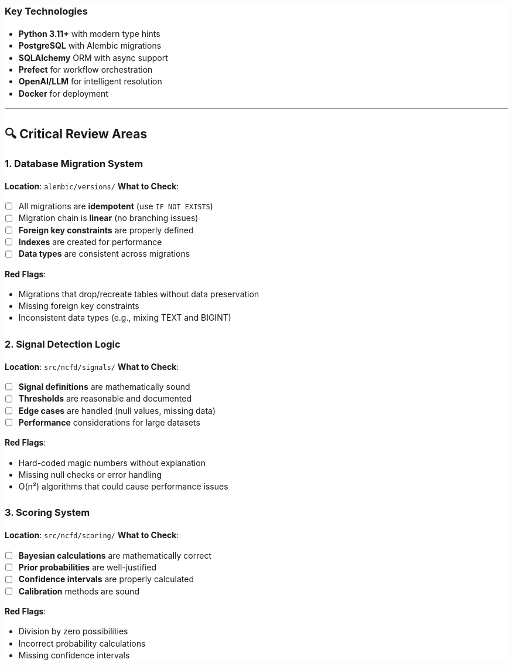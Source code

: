 ### **Key Technologies**
- **Python 3.11+** with modern type hints
- **PostgreSQL** with Alembic migrations
- **SQLAlchemy** ORM with async support
- **Prefect** for workflow orchestration
- **OpenAI/LLM** for intelligent resolution
- **Docker** for deployment

---

## 🔍 **Critical Review Areas**

### **1. Database Migration System**
**Location**: `alembic/versions/`
**What to Check**:
- [ ] All migrations are **idempotent** (use `IF NOT EXISTS`)
- [ ] Migration chain is **linear** (no branching issues)
- [ ] **Foreign key constraints** are properly defined
- [ ] **Indexes** are created for performance
- [ ] **Data types** are consistent across migrations

**Red Flags**:
- Migrations that drop/recreate tables without data preservation
- Missing foreign key constraints
- Inconsistent data types (e.g., mixing TEXT and BIGINT)

### **2. Signal Detection Logic**
**Location**: `src/ncfd/signals/`
**What to Check**:
- [ ] **Signal definitions** are mathematically sound
- [ ] **Thresholds** are reasonable and documented
- [ ] **Edge cases** are handled (null values, missing data)
- [ ] **Performance** considerations for large datasets

**Red Flags**:
- Hard-coded magic numbers without explanation
- Missing null checks or error handling
- O(n²) algorithms that could cause performance issues

### **3. Scoring System**
**Location**: `src/ncfd/scoring/`
**What to Check**:
- [ ] **Bayesian calculations** are mathematically correct
- [ ] **Prior probabilities** are well-justified
- [ ] **Confidence intervals** are properly calculated
- [ ] **Calibration** methods are sound

**Red Flags**:
- Division by zero possibilities
- Incorrect probability calculations
- Missing confidence intervals
